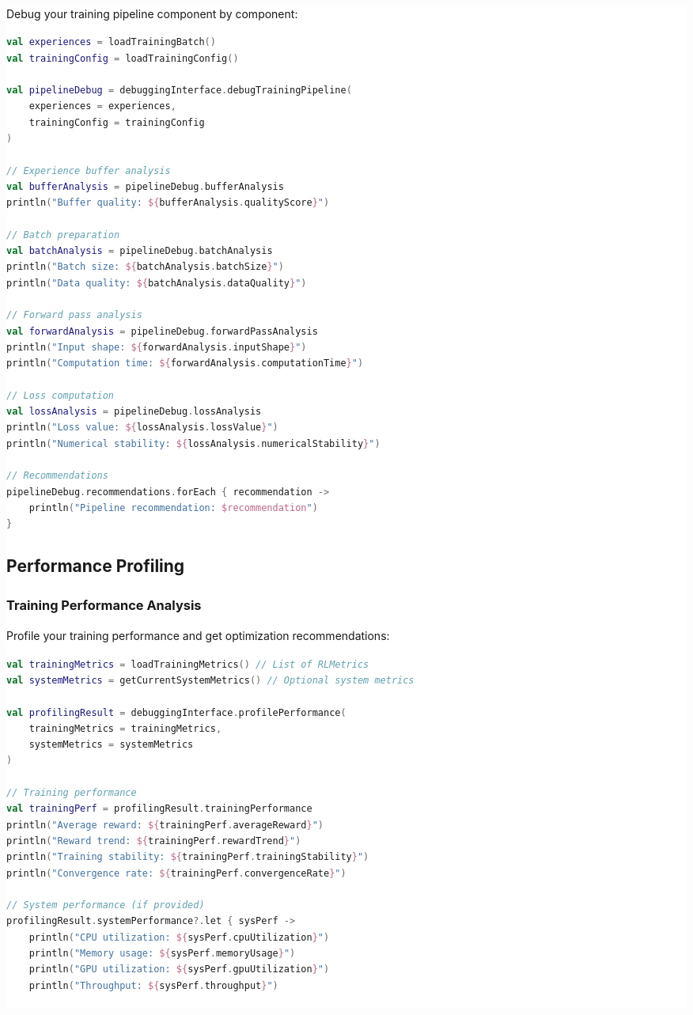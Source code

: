 Debug your training pipeline component by component:

```kotlin
val experiences = loadTrainingBatch()
val trainingConfig = loadTrainingConfig()

val pipelineDebug = debuggingInterface.debugTrainingPipeline(
    experiences = experiences,
    trainingConfig = trainingConfig
)

// Experience buffer analysis
val bufferAnalysis = pipelineDebug.bufferAnalysis
println("Buffer quality: ${bufferAnalysis.qualityScore}")

// Batch preparation
val batchAnalysis = pipelineDebug.batchAnalysis
println("Batch size: ${batchAnalysis.batchSize}")
println("Data quality: ${batchAnalysis.dataQuality}")

// Forward pass analysis
val forwardAnalysis = pipelineDebug.forwardPassAnalysis
println("Input shape: ${forwardAnalysis.inputShape}")
println("Computation time: ${forwardAnalysis.computationTime}")

// Loss computation
val lossAnalysis = pipelineDebug.lossAnalysis
println("Loss value: ${lossAnalysis.lossValue}")
println("Numerical stability: ${lossAnalysis.numericalStability}")

// Recommendations
pipelineDebug.recommendations.forEach { recommendation ->
    println("Pipeline recommendation: $recommendation")
}
```

## Performance Profiling

### Training Performance Analysis

Profile your training performance and get optimization recommendations:

```kotlin
val trainingMetrics = loadTrainingMetrics() // List of RLMetrics
val systemMetrics = getCurrentSystemMetrics() // Optional system metrics

val profilingResult = debuggingInterface.profilePerformance(
    trainingMetrics = trainingMetrics,
    systemMetrics = systemMetrics
)

// Training performance
val trainingPerf = profilingResult.trainingPerformance
println("Average reward: ${trainingPerf.averageReward}")
println("Reward trend: ${trainingPerf.rewardTrend}")
println("Training stability: ${trainingPerf.trainingStability}")
println("Convergence rate: ${trainingPerf.convergenceRate}")

// System performance (if provided)
profilingResult.systemPerformance?.let { sysPerf ->
    println("CPU utilization: ${sysPerf.cpuUtilization}")
    println("Memory usage: ${sysPerf.memoryUsage}")
    println("GPU utilization: ${sysPerf.gpuUtilization}")
    println("Throughput: ${sysPerf.throughput}")
    
```